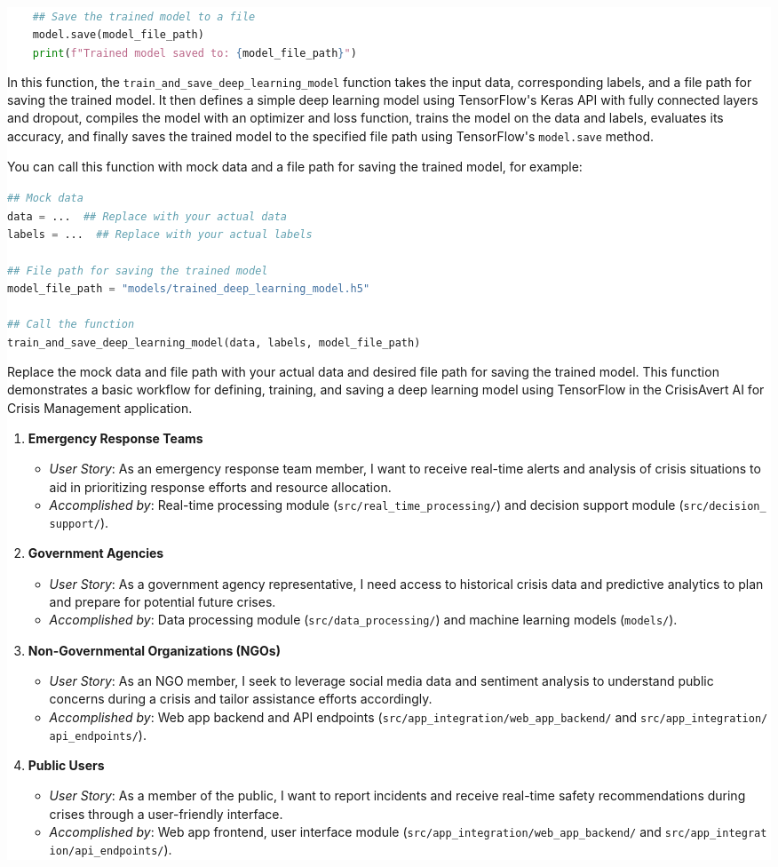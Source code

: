 ```python
    ## Save the trained model to a file
    model.save(model_file_path)
    print(f"Trained model saved to: {model_file_path}")
```

In this function, the `train_and_save_deep_learning_model` function takes the input data, corresponding labels, and a file path for saving the trained model. It then defines a simple deep learning model using TensorFlow's Keras API with fully connected layers and dropout, compiles the model with an optimizer and loss function, trains the model on the data and labels, evaluates its accuracy, and finally saves the trained model to the specified file path using TensorFlow's `model.save` method.

You can call this function with mock data and a file path for saving the trained model, for example:

```python
## Mock data
data = ...  ## Replace with your actual data
labels = ...  ## Replace with your actual labels

## File path for saving the trained model
model_file_path = "models/trained_deep_learning_model.h5"

## Call the function
train_and_save_deep_learning_model(data, labels, model_file_path)
```

Replace the mock data and file path with your actual data and desired file path for saving the trained model. This function demonstrates a basic workflow for defining, training, and saving a deep learning model using TensorFlow in the CrisisAvert AI for Crisis Management application.

1. **Emergency Response Teams**

   - _User Story_: As an emergency response team member, I want to receive real-time alerts and analysis of crisis situations to aid in prioritizing response efforts and resource allocation.
   - _Accomplished by_: Real-time processing module (`src/real_time_processing/`) and decision support module (`src/decision_support/`).

2. **Government Agencies**

   - _User Story_: As a government agency representative, I need access to historical crisis data and predictive analytics to plan and prepare for potential future crises.
   - _Accomplished by_: Data processing module (`src/data_processing/`) and machine learning models (`models/`).

3. **Non-Governmental Organizations (NGOs)**

   - _User Story_: As an NGO member, I seek to leverage social media data and sentiment analysis to understand public concerns during a crisis and tailor assistance efforts accordingly.
   - _Accomplished by_: Web app backend and API endpoints (`src/app_integration/web_app_backend/` and `src/app_integration/api_endpoints/`).

4. **Public Users**

   - _User Story_: As a member of the public, I want to report incidents and receive real-time safety recommendations during crises through a user-friendly interface.
   - _Accomplished by_: Web app frontend, user interface module (`src/app_integration/web_app_backend/` and `src/app_integration/api_endpoints/`).
